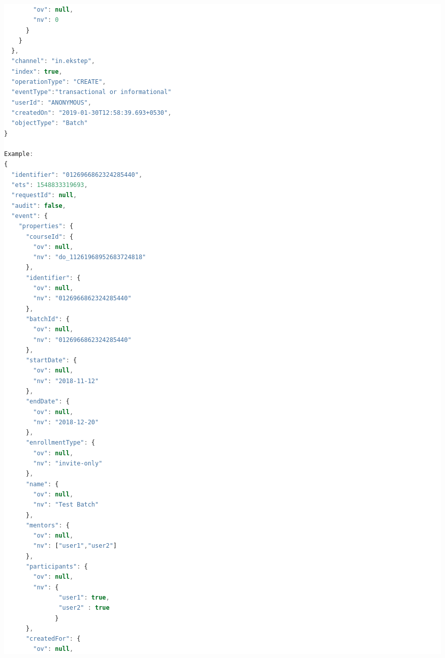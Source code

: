 ```js
        "ov": null,
        "nv": 0
      }
    }
  },
  "channel": "in.ekstep",
  "index": true, 
  "operationType": "CREATE",
  "eventType":"transactional or informational"
  "userId": "ANONYMOUS",
  "createdOn": "2019-01-30T12:58:39.693+0530",
  "objectType": "Batch"
}

Example:
{
  "identifier": "0126966862324285440",
  "ets": 1548833319693,
  "requestId": null,
  "audit": false,
  "event": {
    "properties": {
      "courseId": {
        "ov": null,
        "nv": "do_11261968952683724818"
      },
      "identifier": {
        "ov": null,
        "nv": "0126966862324285440"
      },
      "batchId": {
        "ov": null,
        "nv": "0126966862324285440"
      },
      "startDate": {
        "ov": null,
        "nv": "2018-11-12"
      },
	  "endDate": {
        "ov": null,
        "nv": "2018-12-20"
      },
	  "enrollmentType": {
        "ov": null,
        "nv": "invite-only"
      },
	  "name": {
        "ov": null,
        "nv": "Test Batch"
      },
	  "mentors": {
        "ov": null,
        "nv": ["user1","user2"]
      },
	  "participants": {
        "ov": null,
        "nv": {
		       "user1": true,
			   "user2" : true
		      }
      },
	  "createdFor": {
        "ov": null,
```